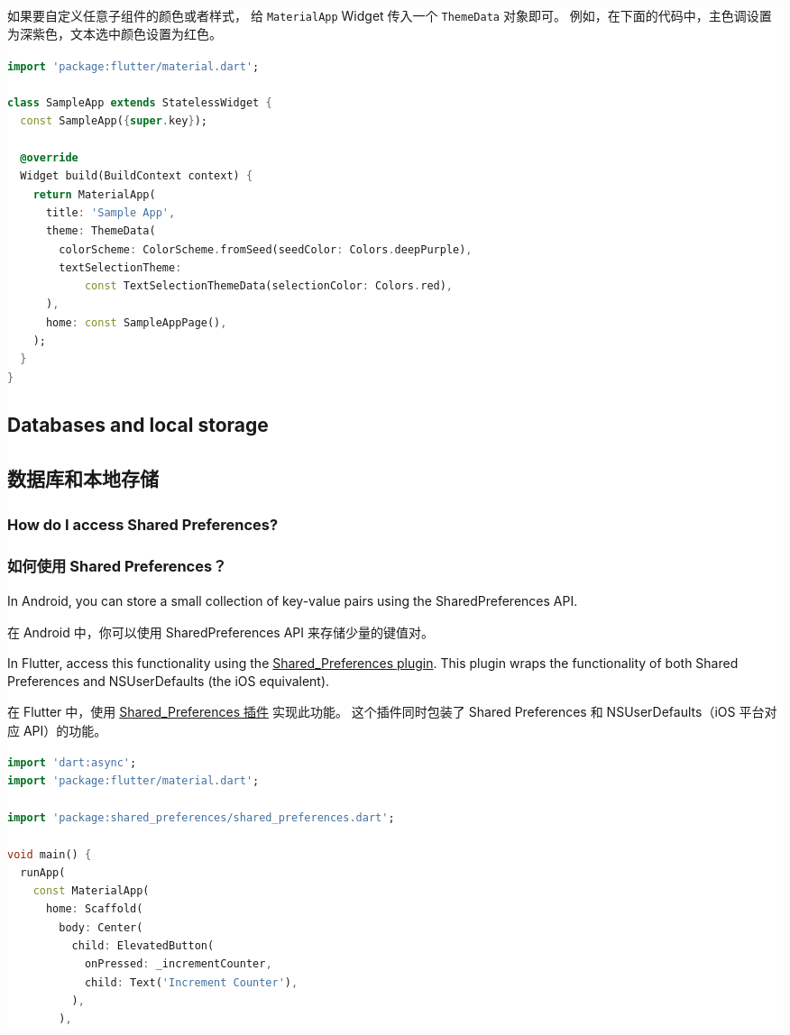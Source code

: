 如果要自定义任意子组件的颜色或者样式，
给 `MaterialApp` Widget 传入一个 `ThemeData` 对象即可。
例如，在下面的代码中，主色调设置为深紫色，文本选中颜色设置为红色。

<?code-excerpt "lib/theme.dart (theme)"?>
```dart
import 'package:flutter/material.dart';

class SampleApp extends StatelessWidget {
  const SampleApp({super.key});

  @override
  Widget build(BuildContext context) {
    return MaterialApp(
      title: 'Sample App',
      theme: ThemeData(
        colorScheme: ColorScheme.fromSeed(seedColor: Colors.deepPurple),
        textSelectionTheme:
            const TextSelectionThemeData(selectionColor: Colors.red),
      ),
      home: const SampleAppPage(),
    );
  }
}
```


## Databases and local storage

## 数据库和本地存储

### How do I access Shared Preferences?

### 如何使用 Shared Preferences？

In Android, you can store a small collection of key-value pairs using
the SharedPreferences API.

在 Android 中，你可以使用 SharedPreferences API 来存储少量的键值对。

In Flutter, access this functionality using the
[Shared_Preferences plugin][].
This plugin wraps the functionality of both
Shared Preferences and NSUserDefaults (the iOS equivalent).

在 Flutter 中，使用 [Shared_Preferences 插件][Shared_Preferences plugin] 实现此功能。
这个插件同时包装了 Shared Preferences 和 NSUserDefaults（iOS 平台对应 API）的功能。

<?code-excerpt "lib/shared_prefs.dart"?>
```dart
import 'dart:async';
import 'package:flutter/material.dart';

import 'package:shared_preferences/shared_preferences.dart';

void main() {
  runApp(
    const MaterialApp(
      home: Scaffold(
        body: Center(
          child: ElevatedButton(
            onPressed: _incrementCounter,
            child: Text('Increment Counter'),
          ),
        ),
```

[Custom Paint]: {{site.so}}/questions/46241071/create-signature-area-for-mobile-app-in-dart-flutter
[Add Flutter to existing app]: /add-to-app
[Animation & Motion widgets]: /ui/widgets/animation
[Animations tutorial]: /ui/animations/tutorial
[Animations overview]: /ui/animations
[`AppLifecycleStatus` documentation]: {{site.api}}/flutter/dart-ui/AppLifecycleState.html
[Apple's iOS design language]: {{site.apple-dev}}/design/resources/
[`cloud_firestore`]: {{site.pub}}/packages/cloud_firestore
[composing]: /resources/architectural-overview#composition
[Cupertino widgets]: /ui/widgets/cupertino
[developing packages and plugins]: /packages-and-plugins/developing-packages
[`devicePixelRatio`]: {{site.api}}/flutter/dart-ui/FlutterView/devicePixelRatio.html
[DevTools]: /tools/devtools
[existing plugin]: {{site.pub}}/flutter/
[`flutter_facebook_login`]: {{site.pub}}/packages/flutter_facebook_login
[`google_mobile_ads`]: {{site.pub}}/packages/google_mobile_ads
[`firebase_analytics`]: {{site.pub}}/packages/firebase_analytics
[`firebase_auth`]: {{site.pub}}/packages/firebase_auth
[`firebase_database`]: {{site.pub}}/packages/firebase_database
[`firebase_messaging`]: {{site.pub}}/packages/firebase_messaging
[`firebase_storage`]: {{site.pub}}/packages/firebase_storage
[`flutter_firebase_ui`]: {{site.pub}}/packages/flutter_firebase_ui
[Firebase Messaging]: {{site.github}}/firebase/flutterfire/tree/master/packages/firebase_messaging
[first party plugins]: {{site.pub}}/flutter/packages?q=firebase
[Flutter cookbook]: /cookbook
[Flutter for Android Developers: How to design LinearLayout in Flutter]: https://proandroiddev.com/flutter-for-android-developers-how-to-design-linearlayout-in-flutter-5d819c0ddf1a
[Flutter for Android Developers: How to design Activity UI in Flutter]: https://blog.usejournal.com/flutter-for-android-developers-how-to-design-activity-ui-in-flutter-4bf7b0de1e48
[`geolocator`]: {{site.pub}}/packages/geolocator
[`http` package]: {{site.pub}}/packages/http
[`image_picker`]: {{site.pub}}/packages/image_picker
[Intents]: #what-is-the-equivalent-of-an-intent-in-flutter
[intl package]: {{site.pub}}/packages/intl
[Introduction to declarative UI]: /get-started/flutter-for/declarative
[Material Components]: {{site.material}}/develop/flutter
[Material Design guidelines]: {{site.material}}/styles
[optimized for all platforms]: {{site.material}}/develop
[a plugin]: {{site.pub}}/packages/android_intent
[pub.dev]: {{site.pub}}/flutter/packages/
[Retrieve the value of a text field]: /cookbook/forms/retrieve-input
[Shared_Preferences plugin]: {{site.pub}}/packages/shared_preferences
[SQFlite]: {{site.pub}}/packages/sqflite
[StackOverflow]: {{site.so}}/questions/44396075/equivalent-of-relativelayout-in-flutter
[widget catalog]: /ui/widgets/layout
[Internationalizing Flutter apps]: /ui/accessibility-and-internationalization/internationalization